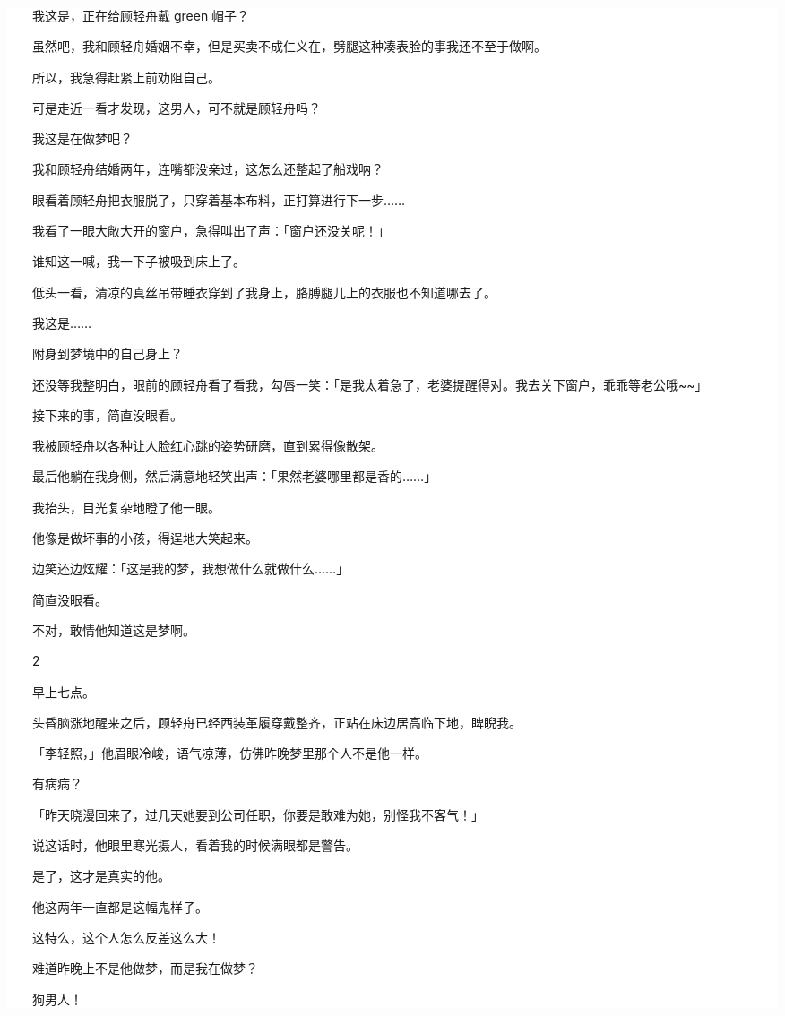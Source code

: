 &emsp;&emsp;我这是，正在给顾轻舟戴 green 帽子？  
  
&emsp;&emsp;虽然吧，我和顾轻舟婚姻不幸，但是买卖不成仁义在，劈腿这种凑表脸的事我还不至于做啊。  
  
&emsp;&emsp;所以，我急得赶紧上前劝阻自己。  
  
&emsp;&emsp;可是走近一看才发现，这男人，可不就是顾轻舟吗？  
  
&emsp;&emsp;我这是在做梦吧？  
  
&emsp;&emsp;我和顾轻舟结婚两年，连嘴都没亲过，这怎么还整起了船戏呐？  
  
&emsp;&emsp;眼看着顾轻舟把衣服脱了，只穿着基本布料，正打算进行下一步……  
  
&emsp;&emsp;我看了一眼大敞大开的窗户，急得叫出了声：「窗户还没关呢！」  
  
&emsp;&emsp;谁知这一喊，我一下子被吸到床上了。  
  
&emsp;&emsp;低头一看，清凉的真丝吊带睡衣穿到了我身上，胳膊腿儿上的衣服也不知道哪去了。  
  
&emsp;&emsp;我这是……  
  
&emsp;&emsp;附身到梦境中的自己身上？  
  
&emsp;&emsp;还没等我整明白，眼前的顾轻舟看了看我，勾唇一笑：「是我太着急了，老婆提醒得对。我去关下窗户，乖乖等老公哦~~」  
  
&emsp;&emsp;接下来的事，简直没眼看。  
  
&emsp;&emsp;我被顾轻舟以各种让人脸红心跳的姿势研磨，直到累得像散架。  
  
&emsp;&emsp;最后他躺在我身侧，然后满意地轻笑出声：「果然老婆哪里都是香的……」  
  
&emsp;&emsp;我抬头，目光复杂地瞪了他一眼。  
  
&emsp;&emsp;他像是做坏事的小孩，得逞地大笑起来。  
  
&emsp;&emsp;边笑还边炫耀：「这是我的梦，我想做什么就做什么……」  
  
&emsp;&emsp;简直没眼看。  
  
&emsp;&emsp;不对，敢情他知道这是梦啊。  
  
&emsp;&emsp;2  
  
&emsp;&emsp;早上七点。  
  
&emsp;&emsp;头昏脑涨地醒来之后，顾轻舟已经西装革履穿戴整齐，正站在床边居高临下地，睥睨我。  
  
&emsp;&emsp;「李轻照，」他眉眼冷峻，语气凉薄，仿佛昨晚梦里那个人不是他一样。  
  
&emsp;&emsp;有病病？  
  
&emsp;&emsp;「昨天晓漫回来了，过几天她要到公司任职，你要是敢难为她，别怪我不客气！」  
  
&emsp;&emsp;说这话时，他眼里寒光摄人，看着我的时候满眼都是警告。  
  
&emsp;&emsp;是了，这才是真实的他。  
  
&emsp;&emsp;他这两年一直都是这幅鬼样子。  
  
&emsp;&emsp;这特么，这个人怎么反差这么大！  
  
&emsp;&emsp;难道昨晚上不是他做梦，而是我在做梦？  
  
&emsp;&emsp;狗男人！  
  